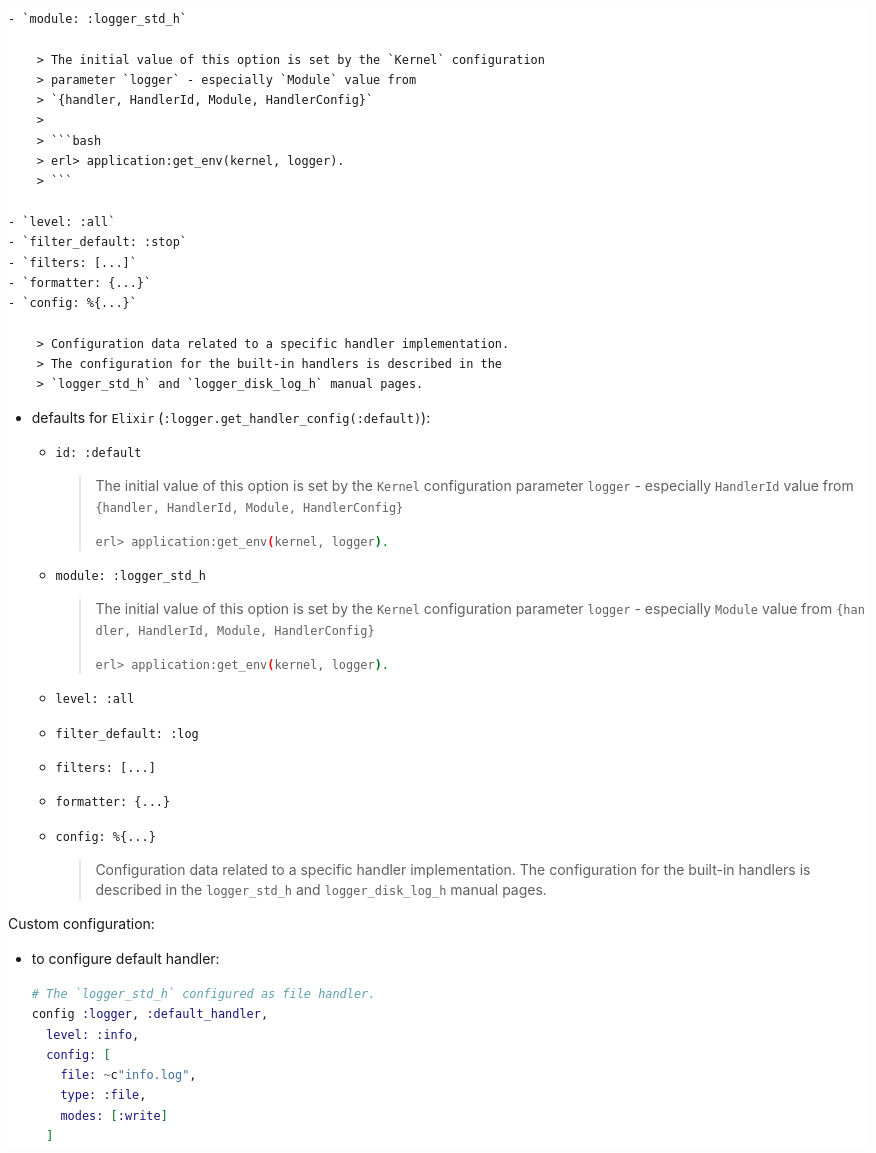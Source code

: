     - `module: :logger_std_h`

        > The initial value of this option is set by the `Kernel` configuration
        > parameter `logger` - especially `Module` value from
        > `{handler, HandlerId, Module, HandlerConfig}`
        >
        > ```bash
        > erl> application:get_env(kernel, logger).
        > ```

    - `level: :all`
    - `filter_default: :stop`
    - `filters: [...]`
    - `formatter: {...}`
    - `config: %{...}`

        > Configuration data related to a specific handler implementation.
        > The configuration for the built-in handlers is described in the
        > `logger_std_h` and `logger_disk_log_h` manual pages.

- defaults for `Elixir` (`:logger.get_handler_config(:default)`):
    - `id: :default`

        > The initial value of this option is set by the `Kernel` configuration
        > parameter `logger` - especially `HandlerId` value from
        > `{handler, HandlerId, Module, HandlerConfig}`
        >
        > ```bash
        > erl> application:get_env(kernel, logger).
        > ```

    - `module: :logger_std_h`

        > The initial value of this option is set by the `Kernel` configuration
        > parameter `logger` - especially `Module` value from
        > `{handler, HandlerId, Module, HandlerConfig}`
        >
        > ```bash
        > erl> application:get_env(kernel, logger).
        > ```

    - `level: :all`
    - `filter_default: :log`
    - `filters: [...]`
    - `formatter: {...}`
    - `config: %{...}`

        > Configuration data related to a specific handler implementation.
        > The configuration for the built-in handlers is described in the
        > `logger_std_h` and `logger_disk_log_h` manual pages.

Custom configuration:

- to configure default handler:

    ```elixir
    # The `logger_std_h` configured as file handler.
    config :logger, :default_handler,
      level: :info,
      config: [
        file: ~c"info.log",
        type: :file,
        modes: [:write]
      ]
